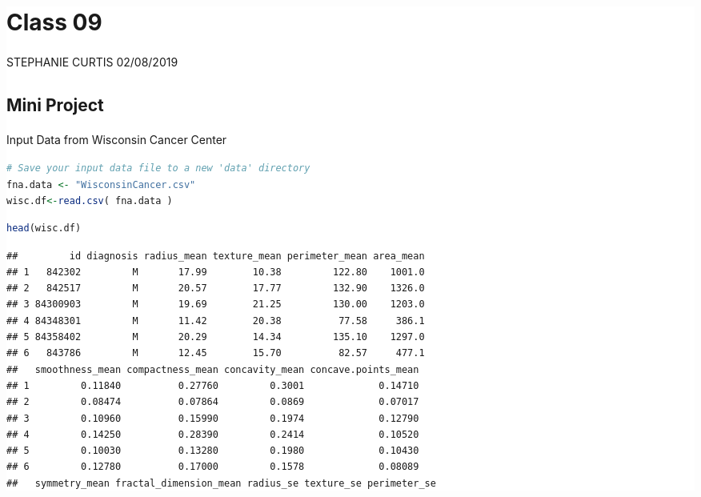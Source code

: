 Class 09
================
STEPHANIE CURTIS
02/08/2019

Mini Project
------------

Input Data from Wisconsin Cancer Center

``` r
# Save your input data file to a new 'data' directory
fna.data <- "WisconsinCancer.csv"
wisc.df<-read.csv( fna.data )
```

``` r
head(wisc.df)
```

    ##         id diagnosis radius_mean texture_mean perimeter_mean area_mean
    ## 1   842302         M       17.99        10.38         122.80    1001.0
    ## 2   842517         M       20.57        17.77         132.90    1326.0
    ## 3 84300903         M       19.69        21.25         130.00    1203.0
    ## 4 84348301         M       11.42        20.38          77.58     386.1
    ## 5 84358402         M       20.29        14.34         135.10    1297.0
    ## 6   843786         M       12.45        15.70          82.57     477.1
    ##   smoothness_mean compactness_mean concavity_mean concave.points_mean
    ## 1         0.11840          0.27760         0.3001             0.14710
    ## 2         0.08474          0.07864         0.0869             0.07017
    ## 3         0.10960          0.15990         0.1974             0.12790
    ## 4         0.14250          0.28390         0.2414             0.10520
    ## 5         0.10030          0.13280         0.1980             0.10430
    ## 6         0.12780          0.17000         0.1578             0.08089
    ##   symmetry_mean fractal_dimension_mean radius_se texture_se perimeter_se
